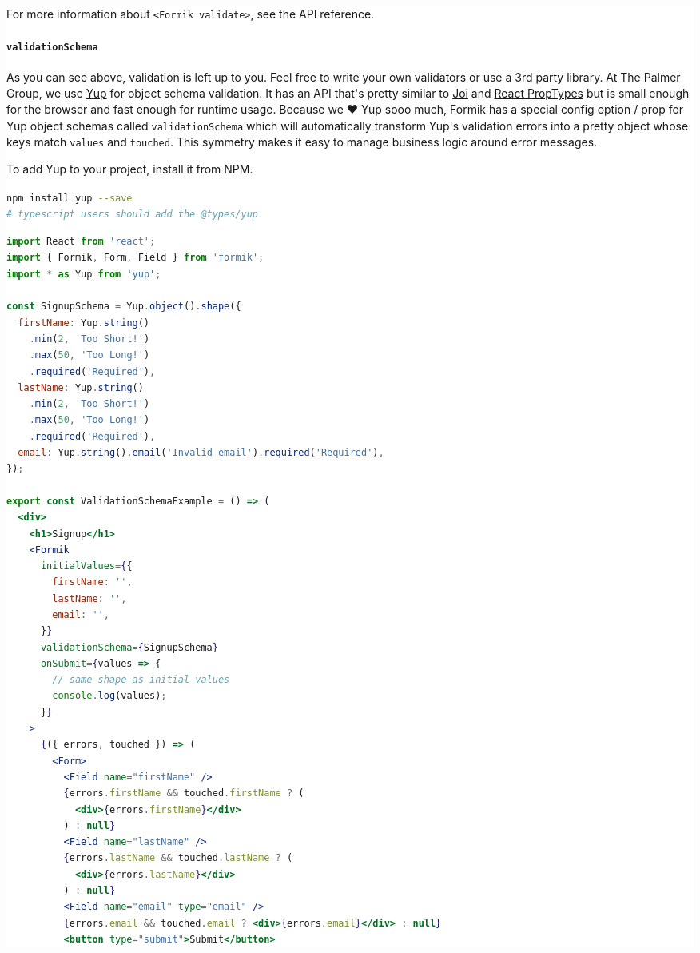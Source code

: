 For more information about `<Formik validate>`, see the API reference.

#### `validationSchema`

As you can see above, validation is left up to you. Feel free to write your own
validators or use a 3rd party library. At The Palmer Group, we use
[Yup](https://github.com/jquense/yup) for object schema validation. It has an
API that's pretty similar to [Joi](https://github.com/hapijs/joi) and
[React PropTypes](https://github.com/facebook/prop-types) but is small enough
for the browser and fast enough for runtime usage. Because we ❤️ Yup sooo
much, Formik has a special config option / prop for Yup object schemas called `validationSchema` which will automatically transform Yup's validation errors into a pretty object whose keys match `values` and `touched`. This symmetry makes it easy to manage business logic around error messages.

To add Yup to your project, install it from NPM.

```sh
npm install yup --save
# typescript users should add the @types/yup
```

```jsx
import React from 'react';
import { Formik, Form, Field } from 'formik';
import * as Yup from 'yup';

const SignupSchema = Yup.object().shape({
  firstName: Yup.string()
    .min(2, 'Too Short!')
    .max(50, 'Too Long!')
    .required('Required'),
  lastName: Yup.string()
    .min(2, 'Too Short!')
    .max(50, 'Too Long!')
    .required('Required'),
  email: Yup.string().email('Invalid email').required('Required'),
});

export const ValidationSchemaExample = () => (
  <div>
    <h1>Signup</h1>
    <Formik
      initialValues={{
        firstName: '',
        lastName: '',
        email: '',
      }}
      validationSchema={SignupSchema}
      onSubmit={values => {
        // same shape as initial values
        console.log(values);
      }}
    >
      {({ errors, touched }) => (
        <Form>
          <Field name="firstName" />
          {errors.firstName && touched.firstName ? (
            <div>{errors.firstName}</div>
          ) : null}
          <Field name="lastName" />
          {errors.lastName && touched.lastName ? (
            <div>{errors.lastName}</div>
          ) : null}
          <Field name="email" type="email" />
          {errors.email && touched.email ? <div>{errors.email}</div> : null}
          <button type="submit">Submit</button>
```